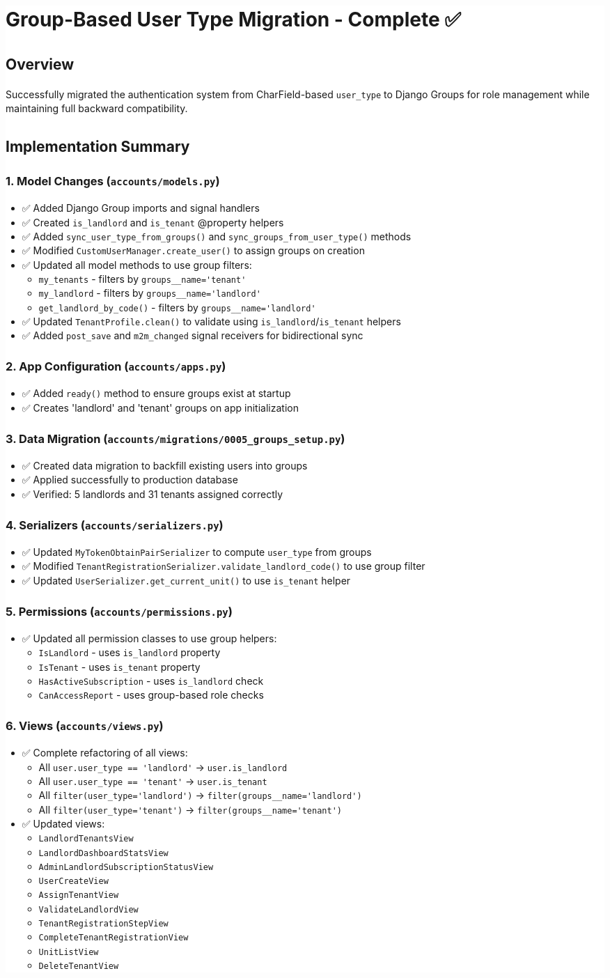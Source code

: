 # Group-Based User Type Migration - Complete ✅

## Overview
Successfully migrated the authentication system from CharField-based `user_type` to Django Groups for role management while maintaining full backward compatibility.

## Implementation Summary

### 1. Model Changes (`accounts/models.py`)
- ✅ Added Django Group imports and signal handlers
- ✅ Created `is_landlord` and `is_tenant` @property helpers
- ✅ Added `sync_user_type_from_groups()` and `sync_groups_from_user_type()` methods
- ✅ Modified `CustomUserManager.create_user()` to assign groups on creation
- ✅ Updated all model methods to use group filters:
  - `my_tenants` - filters by `groups__name='tenant'`
  - `my_landlord` - filters by `groups__name='landlord'`
  - `get_landlord_by_code()` - filters by `groups__name='landlord'`
- ✅ Updated `TenantProfile.clean()` to validate using `is_landlord`/`is_tenant` helpers
- ✅ Added `post_save` and `m2m_changed` signal receivers for bidirectional sync

### 2. App Configuration (`accounts/apps.py`)
- ✅ Added `ready()` method to ensure groups exist at startup
- ✅ Creates 'landlord' and 'tenant' groups on app initialization

### 3. Data Migration (`accounts/migrations/0005_groups_setup.py`)
- ✅ Created data migration to backfill existing users into groups
- ✅ Applied successfully to production database
- ✅ Verified: 5 landlords and 31 tenants assigned correctly

### 4. Serializers (`accounts/serializers.py`)
- ✅ Updated `MyTokenObtainPairSerializer` to compute `user_type` from groups
- ✅ Modified `TenantRegistrationSerializer.validate_landlord_code()` to use group filter
- ✅ Updated `UserSerializer.get_current_unit()` to use `is_tenant` helper

### 5. Permissions (`accounts/permissions.py`)
- ✅ Updated all permission classes to use group helpers:
  - `IsLandlord` - uses `is_landlord` property
  - `IsTenant` - uses `is_tenant` property
  - `HasActiveSubscription` - uses `is_landlord` check
  - `CanAccessReport` - uses group-based role checks

### 6. Views (`accounts/views.py`)
- ✅ Complete refactoring of all views:
  - All `user.user_type == 'landlord'` → `user.is_landlord`
  - All `user.user_type == 'tenant'` → `user.is_tenant`
  - All `filter(user_type='landlord')` → `filter(groups__name='landlord')`
  - All `filter(user_type='tenant')` → `filter(groups__name='tenant')`
- ✅ Updated views:
  - `LandlordTenantsView`
  - `LandlordDashboardStatsView`
  - `AdminLandlordSubscriptionStatusView`
  - `UserCreateView`
  - `AssignTenantView`
  - `ValidateLandlordView`
  - `TenantRegistrationStepView`
  - `CompleteTenantRegistrationView`
  - `UnitListView`
  - `DeleteTenantView`